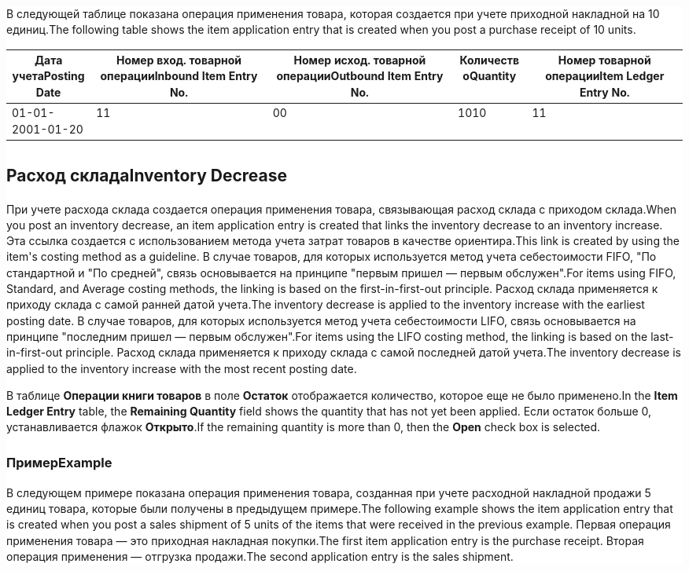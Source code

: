 <span data-ttu-id="1b0e2-167">В следующей таблице показана операция применения товара, которая создается при учете приходной накладной на 10 единиц.</span><span class="sxs-lookup"><span data-stu-id="1b0e2-167">The following table shows the item application entry that is created when you post a purchase receipt of 10 units.</span></span>  

|<span data-ttu-id="1b0e2-168">Дата учета</span><span class="sxs-lookup"><span data-stu-id="1b0e2-168">Posting Date</span></span>|<span data-ttu-id="1b0e2-169">Номер вход. товарной операции</span><span class="sxs-lookup"><span data-stu-id="1b0e2-169">Inbound Item Entry No.</span></span>|<span data-ttu-id="1b0e2-170">Номер исход. товарной операции</span><span class="sxs-lookup"><span data-stu-id="1b0e2-170">Outbound Item Entry No.</span></span>|<span data-ttu-id="1b0e2-171">Количество</span><span class="sxs-lookup"><span data-stu-id="1b0e2-171">Quantity</span></span>|<span data-ttu-id="1b0e2-172">Номер товарной операции</span><span class="sxs-lookup"><span data-stu-id="1b0e2-172">Item Ledger Entry No.</span></span>|  
|------------------|----------------------------------------------|-----------------------------------------------|--------------|---------------------------------------------|  
|<span data-ttu-id="1b0e2-173">01-01-20</span><span class="sxs-lookup"><span data-stu-id="1b0e2-173">01-01-20</span></span>|<span data-ttu-id="1b0e2-174">1</span><span class="sxs-lookup"><span data-stu-id="1b0e2-174">1</span></span>|<span data-ttu-id="1b0e2-175">0</span><span class="sxs-lookup"><span data-stu-id="1b0e2-175">0</span></span>|<span data-ttu-id="1b0e2-176">10</span><span class="sxs-lookup"><span data-stu-id="1b0e2-176">10</span></span>|<span data-ttu-id="1b0e2-177">1</span><span class="sxs-lookup"><span data-stu-id="1b0e2-177">1</span></span>|  

## <a name="inventory-decrease"></a><span data-ttu-id="1b0e2-178">Расход склада</span><span class="sxs-lookup"><span data-stu-id="1b0e2-178">Inventory Decrease</span></span>  
<span data-ttu-id="1b0e2-179">При учете расхода склада создается операция применения товара, связывающая расход склада с приходом склада.</span><span class="sxs-lookup"><span data-stu-id="1b0e2-179">When you post an inventory decrease, an item application entry is created that links the inventory decrease to an inventory increase.</span></span> <span data-ttu-id="1b0e2-180">Эта ссылка создается с использованием метода учета затрат товаров в качестве ориентира.</span><span class="sxs-lookup"><span data-stu-id="1b0e2-180">This link is created by using the item's costing method as a guideline.</span></span> <span data-ttu-id="1b0e2-181">В случае товаров, для которых используется метод учета себестоимости FIFO, "По стандартной и "По средней", связь основывается на принципе "первым пришел — первым обслужен".</span><span class="sxs-lookup"><span data-stu-id="1b0e2-181">For items using FIFO, Standard, and Average costing methods, the linking is based on the first-in-first-out principle.</span></span> <span data-ttu-id="1b0e2-182">Расход склада применяется к приходу склада с самой ранней датой учета.</span><span class="sxs-lookup"><span data-stu-id="1b0e2-182">The inventory decrease is applied to the inventory increase with the earliest posting date.</span></span> <span data-ttu-id="1b0e2-183">В случае товаров, для которых используется метод учета себестоимости LIFO, связь основывается на принципе "последним пришел — первым обслужен".</span><span class="sxs-lookup"><span data-stu-id="1b0e2-183">For items using the LIFO costing method, the linking is based on the last-in-first-out principle.</span></span> <span data-ttu-id="1b0e2-184">Расход склада применяется к приходу склада с самой последней датой учета.</span><span class="sxs-lookup"><span data-stu-id="1b0e2-184">The inventory decrease is applied to the inventory increase with the most recent posting date.</span></span>  

<span data-ttu-id="1b0e2-185">В таблице **Операции книги товаров** в поле **Остаток** отображается количество, которое еще не было применено.</span><span class="sxs-lookup"><span data-stu-id="1b0e2-185">In the  **Item Ledger Entry** table, the **Remaining Quantity** field shows the quantity that has not yet been applied.</span></span> <span data-ttu-id="1b0e2-186">Если остаток больше 0, устанавливается флажок **Открыто**.</span><span class="sxs-lookup"><span data-stu-id="1b0e2-186">If the remaining quantity is more than 0, then the **Open** check box is selected.</span></span>  

### <a name="example"></a><span data-ttu-id="1b0e2-187">Пример</span><span class="sxs-lookup"><span data-stu-id="1b0e2-187">Example</span></span>  
<span data-ttu-id="1b0e2-188">В следующем примере показана операция применения товара, созданная при учете расходной накладной продажи 5 единиц товара, которые были получены в предыдущем примере.</span><span class="sxs-lookup"><span data-stu-id="1b0e2-188">The following example shows the item application entry that is created when you post a sales shipment of 5 units of the items that were received in the previous example.</span></span> <span data-ttu-id="1b0e2-189">Первая операция применения товара — это приходная накладная покупки.</span><span class="sxs-lookup"><span data-stu-id="1b0e2-189">The first item application entry is the purchase receipt.</span></span> <span data-ttu-id="1b0e2-190">Вторая операция применения — отгрузка продажи.</span><span class="sxs-lookup"><span data-stu-id="1b0e2-190">The second application entry is the sales shipment.</span></span>  
